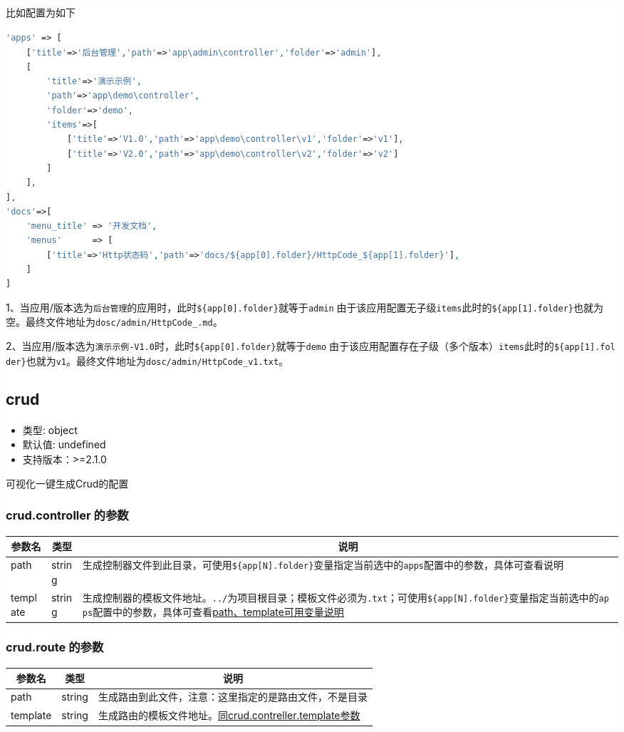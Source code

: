比如配置为如下
```php
'apps' => [
    ['title'=>'后台管理','path'=>'app\admin\controller','folder'=>'admin'],
    [
        'title'=>'演示示例',
        'path'=>'app\demo\controller',
        'folder'=>'demo',
        'items'=>[
            ['title'=>'V1.0','path'=>'app\demo\controller\v1','folder'=>'v1'],
            ['title'=>'V2.0','path'=>'app\demo\controller\v2','folder'=>'v2']
        ]
    ],
],
'docs'=>[
    'menu_title' => '开发文档',
    'menus'      => [
        ['title'=>'Http状态码','path'=>'docs/${app[0].folder}/HttpCode_${app[1].folder}'],
    ]
]
```
1、当应用/版本选为`后台管理`的应用时，此时`${app[0].folder}`就等于`admin` 由于该应用配置无子级`items`此时的`${app[1].folder}`也就为空。最终文件地址为`dosc/admin/HttpCode_.md`。

2、当应用/版本选为`演示示例-V1.0`时，此时`${app[0].folder}`就等于`demo` 由于该应用配置存在子级（多个版本）`items`此时的`${app[1].folder}`也就为`v1`。最终文件地址为`dosc/admin/HttpCode_v1.txt`。


## crud
- 类型: object
- 默认值: undefined
- 支持版本：>=2.1.0

可视化一键生成Crud的配置

### crud.controller 的参数

|参数名|类型|说明|
|-|-|-|
|path|string|生成控制器文件到此目录，可使用`${app[N].folder}`变量指定当前选中的`apps`配置中的参数，具体可查看说明 |
|template|string|生成控制器的模板文件地址。`../`为项目根目录；模板文件必须为`.txt`；可使用`${app[N].folder}`变量指定当前选中的`apps`配置中的参数，具体可查看[path、template可用变量说明](/config/#path、template可用变量说明)|

### crud.route 的参数

|参数名|类型|说明|
|-|-|-|
|path|string|生成路由到此文件，注意：这里指定的是路由文件，不是目录 |
|template|string|生成路由的模板文件地址。[同crud.contreller.template参数](/config/#crud-controller-的参数)|
